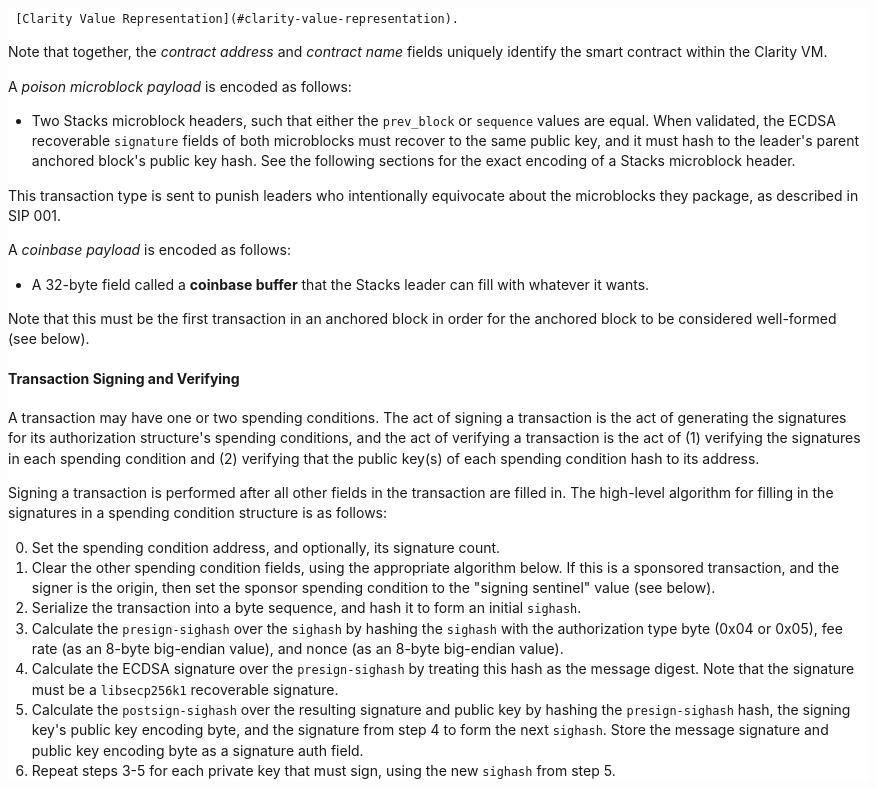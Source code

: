      [Clarity Value Representation](#clarity-value-representation).

Note that together, the _contract address_ and _contract name_ fields uniquely identify
the smart contract within the Clarity VM.

A _poison microblock payload_ is encoded as follows:
* Two Stacks microblock headers, such that either the `prev_block` or `sequence`
  values are equal.  When validated, the ECDSA recoverable `signature` fields of both microblocks
must recover to the same public key, and it must hash to the leader's parent
anchored block's public key hash.  See the following sections for the exact
encoding of a Stacks microblock header.

This transaction type is sent to punish leaders who intentionally equivocate
about the microblocks they package, as described in SIP 001.

A _coinbase payload_ is encoded as follows:
* A 32-byte field called a **coinbase buffer** that the Stacks leader can fill with whatever it wants.

Note that this must be the first transaction in an anchored block in order for the
anchored block to be considered well-formed (see below).

#### Transaction Signing and Verifying

A transaction may have one or two spending conditions.  The act of signing
a transaction is the act of generating the signatures for its authorization
structure's spending conditions, and the act of verifying a transaction is the act of (1) verifying
the signatures in each spending condition and (2) verifying that the public key(s) 
of each spending condition hash to its address.

Signing a transaction is performed after all other fields in the transaction are
filled in.  The high-level algorithm for filling in the signatures in a spending
condition structure is as follows:

0. Set the spending condition address, and optionally, its signature count.
1. Clear the other spending condition fields, using the appropriate algorithm below.
   If this is a sponsored transaction, and the signer is the origin, then set the sponsor spending condition
   to the "signing sentinel" value (see below).
2. Serialize the transaction into a byte sequence, and hash it to form an
   initial `sighash`.
3. Calculate the `presign-sighash` over the `sighash` by hashing the 
   `sighash` with the authorization type byte (0x04 or 0x05), fee rate (as an 8-byte big-endian value),
   and nonce (as an 8-byte big-endian value).
4. Calculate the ECDSA signature over the `presign-sighash` by treating this
   hash as the message digest.  Note that the signature must be a `libsecp256k1`
   recoverable signature.
5. Calculate the `postsign-sighash` over the resulting signature and public key
   by hashing the `presign-sighash` hash, the signing key's public key encoding byte, and the
   signature from step 4 to form the next `sighash`.  Store the message
   signature and public key encoding byte as a signature auth field.
6. Repeat steps 3-5 for each private key that must sign, using the new `sighash`
   from step 5.
